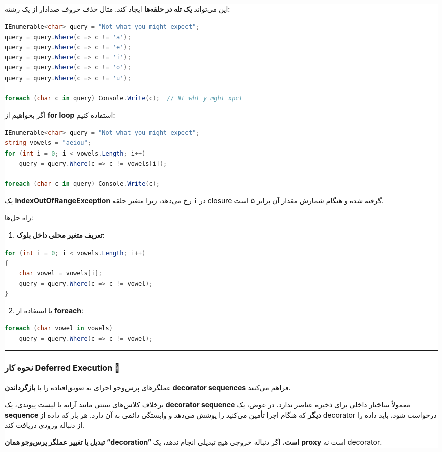 این می‌تواند **یک تله در حلقه‌ها** ایجاد کند. مثال حذف حروف صدادار از یک رشته:

```csharp
IEnumerable<char> query = "Not what you might expect";
query = query.Where(c => c != 'a');
query = query.Where(c => c != 'e');
query = query.Where(c => c != 'i');
query = query.Where(c => c != 'o');
query = query.Where(c => c != 'u');

foreach (char c in query) Console.Write(c);  // Nt wht y mght xpct
```

اگر بخواهیم از **for loop** استفاده کنیم:

```csharp
IEnumerable<char> query = "Not what you might expect";
string vowels = "aeiou";
for (int i = 0; i < vowels.Length; i++)
    query = query.Where(c => c != vowels[i]);

foreach (char c in query) Console.Write(c);
```

یک **IndexOutOfRangeException** رخ می‌دهد، زیرا متغیر حلقه `i` در closure گرفته شده و هنگام شمارش مقدار آن برابر ۵ است.

راه حل‌ها:

1. **تعریف متغیر محلی داخل بلوک**:

```csharp
for (int i = 0; i < vowels.Length; i++)
{
    char vowel = vowels[i];
    query = query.Where(c => c != vowel);
}
```

2. یا استفاده از **foreach**:

```csharp
foreach (char vowel in vowels)
    query = query.Where(c => c != vowel);
```

---

### نحوه کار Deferred Execution 🔧

عملگرهای پرس‌وجو اجرای به تعویق‌افتاده را با **بازگرداندن decorator sequences** فراهم می‌کنند.

برخلاف کلاس‌های سنتی مانند آرایه یا لیست پیوندی، یک **decorator sequence** معمولاً ساختار داخلی برای ذخیره عناصر ندارد. در عوض، یک **sequence دیگر** که هنگام اجرا تأمین می‌کنید را پوشش می‌دهد و وابستگی دائمی به آن دارد. هر بار که داده از decorator درخواست شود، باید داده را از دنباله ورودی دریافت کند.

**تبدیل یا تغییر عملگر پرس‌وجو همان “decoration” است.** اگر دنباله خروجی هیچ تبدیلی انجام ندهد، یک **proxy** است نه decorator.
